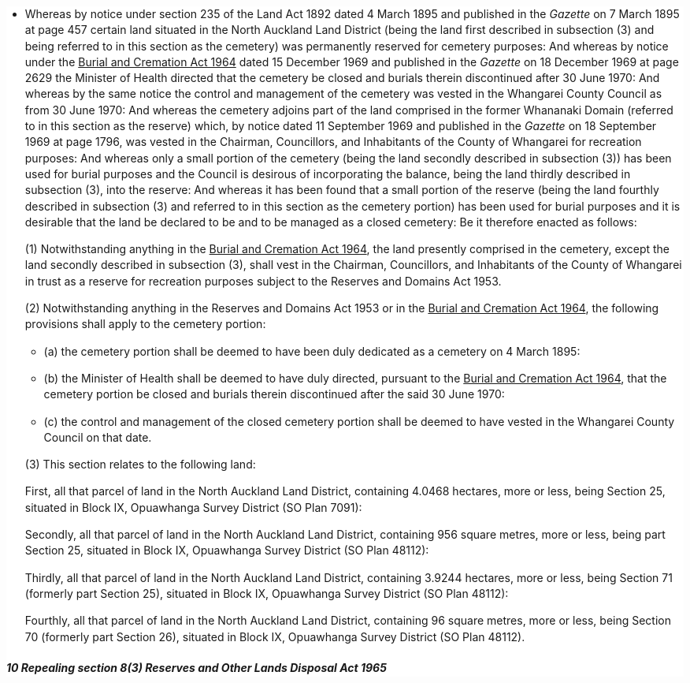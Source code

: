 *   Whereas by notice under section 235 of the Land Act 1892 dated 4 March 1895 and published in the _Gazette_ on 7 March 1895 at page 457 certain land situated in the North Auckland Land District (being the land first described in subsection (3) and being referred to in this section as the cemetery) was permanently reserved for cemetery purposes: And whereas by notice under the [Burial and Cremation Act 1964][16] dated 15 December 1969 and published in the _Gazette_ on 18 December 1969 at page 2629 the Minister of Health directed that the cemetery be closed and burials therein discontinued after 30 June 1970: And whereas by the same notice the control and management of the cemetery was vested in the Whangarei County Council as from 30 June 1970: And whereas the cemetery adjoins part of the land comprised in the former Whananaki Domain (referred to in this section as the reserve) which, by notice dated 11 September 1969 and published in the _Gazette_ on 18 September 1969 at page 1796, was vested in the Chairman, Councillors, and Inhabitants of the County of Whangarei for recreation purposes: And whereas only a small portion of the cemetery (being the land secondly described in subsection (3)) has been used for burial purposes and the Council is desirous of incorporating the balance, being the land thirdly described in subsection (3), into the reserve: And whereas it has been found that a small portion of the reserve (being the land fourthly described in subsection (3) and referred to in this section as the cemetery portion) has been used for burial purposes and it is desirable that the land be declared to be and to be managed as a closed cemetery: Be it therefore enacted as follows:
    
    (1) Notwithstanding anything in the [Burial and Cremation Act 1964][16], the land presently comprised in the cemetery, except the land secondly described in subsection (3), shall vest in the Chairman, Councillors, and Inhabitants of the County of Whangarei in trust as a reserve for recreation purposes subject to the Reserves and Domains Act 1953\.
    
    (2) Notwithstanding anything in the Reserves and Domains Act 1953 or in the [Burial and Cremation Act 1964][16], the following provisions shall apply to the cemetery portion:
        
    *   (a) the cemetery portion shall be deemed to have been duly dedicated as a cemetery on 4 March 1895:
    
    *   (b) the Minister of Health shall be deemed to have duly directed, pursuant to the [Burial and Cremation Act 1964][16], that the cemetery portion be closed and burials therein discontinued after the said 30 June 1970:
    
    *   (c) the control and management of the closed cemetery portion shall be deemed to have vested in the Whangarei County Council on that date.
    
    (3) This section relates to the following land:
    
    First, all that parcel of land in the North Auckland Land District, containing 4.0468 hectares, more or less, being Section 25, situated in Block IX, Opuawhanga Survey District (SO Plan 7091):
    
    Secondly, all that parcel of land in the North Auckland Land District, containing 956 square metres, more or less, being part Section 25, situated in Block IX, Opuawhanga Survey District (SO Plan 48112):
    
    Thirdly, all that parcel of land in the North Auckland Land District, containing 3.9244 hectares, more or less, being Section 71 (formerly part Section 25), situated in Block IX, Opuawhanga Survey District (SO Plan 48112):
    
    Fourthly, all that parcel of land in the North Auckland Land District, containing 96 square metres, more or less, being Section 70 (formerly part Section 26), situated in Block IX, Opuawhanga Survey District (SO Plan 48112).

##### 10 Repealing section 8(3) Reserves and Other Lands Disposal Act 1965
    

[0]: http://www.legislation.govt.nz/act/public/1976/0161/latest/link.aspx?id=DLM195466
[1]: http://www.legislation.govt.nz/act/public/1976/0161/latest/whole.html#DLM440928
[2]: http://www.legislation.govt.nz/act/public/1976/0161/latest/whole.html#DLM440930
[3]: http://www.legislation.govt.nz/act/public/1976/0161/latest/whole.html#DLM440931
[4]: http://www.legislation.govt.nz/act/public/1976/0161/latest/whole.html#DLM440933
[5]: http://www.legislation.govt.nz/act/public/1976/0161/latest/whole.html#DLM440934
[6]: http://www.legislation.govt.nz/act/public/1976/0161/latest/whole.html#DLM440935
[7]: http://www.legislation.govt.nz/act/public/1976/0161/latest/whole.html#DLM440936
[8]: http://www.legislation.govt.nz/act/public/1976/0161/latest/whole.html#DLM440937
[9]: http://www.legislation.govt.nz/act/public/1976/0161/latest/whole.html#DLM440938
[10]: http://www.legislation.govt.nz/act/public/1976/0161/latest/whole.html#DLM440940
[11]: http://www.legislation.govt.nz/act/public/1976/0161/latest/whole.html#DLM440941
[12]: http://www.legislation.govt.nz/act/public/1976/0161/latest/whole.html#DLM440942
[13]: http://www.legislation.govt.nz/act/public/1976/0161/latest/whole.html#DLM440943
[14]: http://www.legislation.govt.nz/act/public/1976/0161/latest/link.aspx?id=DLM250585
[15]: http://www.legislation.govt.nz/act/public/1976/0161/latest/link.aspx?id=DLM349976
[16]: http://www.legislation.govt.nz/act/public/1976/0161/latest/link.aspx?id=DLM355078
[17]: http://www.legislation.govt.nz/act/public/1976/0161/latest/link.aspx?id=DLM373774
[18]: http://www.legislation.govt.nz/act/public/1976/0161/latest/link.aspx?id=DLM255625
[19]: http://www.legislation.govt.nz/act/public/1976/0161/latest/link.aspx?id=DLM256258
[20]: http://www.pco.parliament.govt.nz/reprints/
[21]: http://www.legislation.govt.nz/act/public/1976/0161/latest/link.aspx?id=DLM195439
[22]: http://www.pco.parliament.govt.nz/editorial-conventions/
[23]: http://www.legislation.govt.nz/act/public/1976/0161/latest/link.aspx?id=DLM195468
[24]: http://www.legislation.govt.nz/act/public/1976/0161/latest/link.aspx?id=DLM195470
